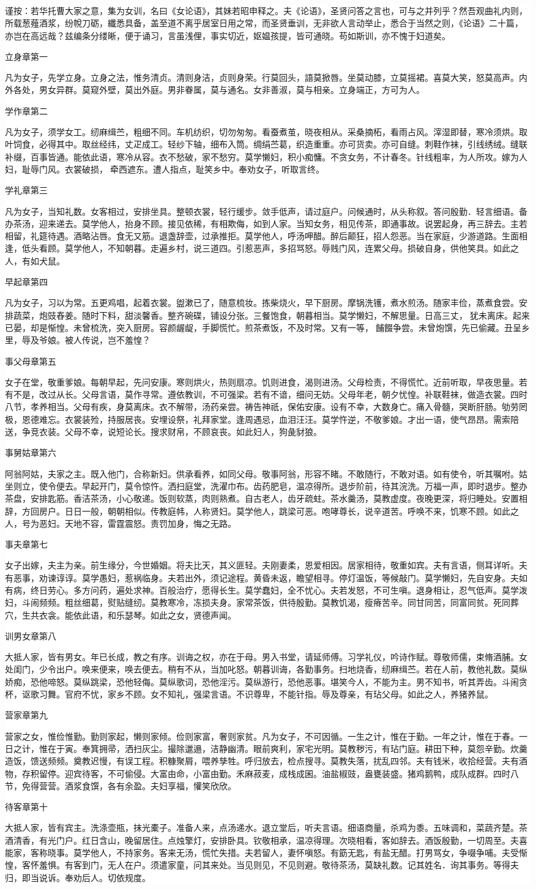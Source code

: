 谨按：若华托曹大家之意，集为女训，名曰《女论语》，其妹若昭申释之。夫《论语》，圣贤问答之言也，可与之并列乎？然吾观曲礼内则，所载葱薤酒浆，纷帨刀砺，纖悉具备，盖至道不离乎居室日用之常，而圣贤垂训，无非欲人言动举止，悉合于当然之则，《论语》二十篇，亦岂在高远哉？兹编条分缕晰，便于诵习，言虽浅俚，事实切近，妪媪孩提，皆可通晓。苟如斯训，亦不愧于妇道矣。  

立身章第一  

凡为女子，先学立身。立身之法，惟务清贞。清则身洁，贞则身荣。行莫回头，語莫掀唇。坐莫动膝，立莫摇裙。喜莫大笑，怒莫高声。内外各处，男女异群。莫窥外壁，莫出外庭。男非眷属，莫与通名。女非善淑，莫与相亲。立身端正，方可为人。  

学作章第二  

凡为女子，须学女工。纫麻缉苎，粗细不同。车机纺织，切勿匆匆。看蚕煮茧，晓夜相从。采桑摘柘，看雨占风。滓湿即替，寒冷须烘。取叶饲食，必得其中。取丝经纬，丈疋成工。轻纱下轴，细布入筒。绸绢苎葛，织造重重。亦可货卖。亦可自缝。刺鞋作袜，引线绣绒。缝联补缀，百事皆通。能依此语，寒冷从容。衣不愁破，家不愁穷。莫学懒妇，积小痴慵。不贪女务，不计春冬。针线粗率，为人所攻。嫁为人妇，耻辱门风。衣裳破损， 牵西遮东。遭人指点，耻笑乡中。奉劝女子，听取言终。  

学礼章第三  

凡为女子，当知礼数。女客相过，安排坐具。整顿衣裳，轻行缓步。敛手低声，请过庭户。问候通时，从头称叙。答问殷勤．轻言细语。备办茶汤，迎来递去。莫学他人，抬身不顾。接见依稀，有相欺侮，如到人家。当知女务，相见传茶，即通事故。说罢起身，再三辞去。主若相留，礼筵待遇。酒略沾唇。食无又筋。退盏辞壶，过承推拒。莫学他人，呼汤呷醋。醉后颠狂，招人怨恶。当在家庭，少游道路。生面相逢，低头看顾。莫学他人，不知朝暮。走遍乡村，说三道四。引惹恶声，多招骂怒。辱贱门风，连累父母。损破自身，供他笑具。如此之人，有如犬鼠。  

早起章第四  

凡为女子，习以为常。五更鸡唱，起着衣裳。盥漱已了，随意梳妆。拣柴烧火，早下厨房。摩锅洗镬，煮水煎汤。随家丰俭，蒸煮食尝。安排蔬菜，炮豉舂姜。随时下料，甜淡馨香。整齐碗碟，铺设分张。三餐饱食，朝暮相当。莫学懒妇，不解思量。日高三丈， 犹未离床。起来已晏，却是惭惶。未曾梳洗，突入厨房。容颜龌龊，手脚慌忙。煎茶煮饭，不及时常。又有一等， 餔餟争尝。未曾炮馔，先已偷藏。丑呈乡里，辱及爷娘。被人传说，岂不羞惶？  

事父母章第五  

女子在堂，敬重爹娘。每朝早起，先问安康。寒则烘火，热则扇凉。饥则进食，渴则进汤。父母检责，不得慌忙。近前听取，早夜思量。若有不是，改过从长。父母言语，莫作寻常。遵依教训，不可强梁。若有不谙，细问无妨。父母年老，朝夕忧惶。补联鞋袜，做造衣裳。四时八节，孝养相当。父母有疾，身莫离床。衣不解带，汤药亲尝。祷告神祇，保佑安康。设有不幸，大数身亡。痛入骨髓，哭断肝肠。劬劳罔极，恩德难忘。衣裳装殓，持服居丧。安埋设祭，礼拜家堂。逢周遇忌，血泪汪汪。莫学忤逆，不敬爹娘。才出一语，使气昂昂。需索陪送，争竞衣装。父母不幸，说短论长。搜求财帛，不顾哀丧。如此妇人，狗彘豺狼。  

事舅姑章第六  

阿翁阿姑，夫家之主。既入他门，合称新妇。供承看养，如同父母。敬事阿翁，形容不睹。不敢随行，不敢对语。如有使令，听其嘱咐。姑坐则立，使令便去。早起开门，莫令惊忤。洒扫庭堂，洗濯巾布。齿药肥皂，温凉得所。退步阶前，待其浣洗。万福一声，即时退步。整办茶盘，安排匙筋。香洁茶汤，小心敬递。饭则软蒸，肉则熟煮。自古老人，齿牙疏蛀。茶水羹汤，莫教虚度。夜晚更深，将归睡处。安置相辞，方回房户。日日一般，朝朝相似。传教庭帏，人称贤妇。莫学他人，跳梁可恶。咆哮尊长，说辛道苦。呼唤不来，饥寒不顾。如此之人，号为恶妇。天地不容，雷霆震怒。责罚加身，悔之无路。  

事夫章第七  

女子出嫁，夫主为亲。前生缘分，今世婚姻。将夫比天，其义匪轻。夫刚妻柔，恩爱相因。居家相待，敬重如宾。夫有言语，侧耳详听。夫有恶事，劝谏谆谆。莫学愚妇，惹祸临身。夫若出外，须记途程。黄昏未返，瞻望相寻。停灯温饭，等候敲门。莫学懒妇，先自安身。夫如有病，终日劳心。多方问药，遍处求神。百般治疗，愿得长生。莫学蠢妇，全不忧心。夫若发怒，不可生嗔。退身相让，忍气低声。莫学泼妇，斗闹频频。粗丝细葛，熨贴缝纫。莫教寒冷，冻损夫身。家常茶饭，供待殷勤。莫教饥渴，瘦瘠苦辛。同甘同苦，同富同贫。死同葬穴，生共衣衾。能依此语，和乐瑟琴。如此之女，贤德声闻。  

训男女章第八  

大抵人家，皆有男女。年已长成，教之有序。训诲之权，亦在于母。男入书堂，请延师傅。习学礼仪，吟诗作赋。尊敬师儒，束脩酒脯。女处闺门，少令出户。唤来便来，唤去便去。稍有不从，当加叱怒。朝暮训诲，各勤事务。扫地烧香，纫麻缉苎。若在人前，教他礼数。莫纵娇痴，恐他啼怒。莫纵跳梁，恐他轻侮。莫纵歌词，恐他淫污。莫纵游行，恐他恶事。堪笑今人，不能为主。男不知书，听其弄齿。斗闹贪杯，讴歌习舞。官府不忧，家乡不顾。女不知礼，强梁言语。不识尊卑，不能针指。辱及尊亲，有玷父母。如此之人，养猪养鼠。  

营家章第九  

营家之女，惟俭惟勤。勤则家起，懒则家倾。俭则家富，奢则家贫。凡为女子，不可因循。一生之计，惟在于勤。一年之计，惟在于春。一日之计，惟在于寅。奉箕拥帚，洒扫灰尘。撮除邋遢，洁静幽清。眼前爽利，家宅光明。莫教秽污，有玷门庭。耕田下种，莫怨辛勤。炊羹造饭，馈送频频。奠教迟慢，有误工程。积糠聚屑，喂养孳牲。呼归放去，检点搜寻。莫教失落，扰乱四邻。夫有钱米，收拾经营。夫有酒物，存积留停。迎宾待客，不可偷侵。大富由命，小富由勤。禾麻菽麦，成栈成囷。油盐椒豉，盎甕装盛。猪鸡鹅鸭，成队成群。四时八节，免得营营。酒浆食馔，各有余盈。夫妇享福，懽笑欣欣。  

待客章第十  

大抵人家，皆有宾主。洗涤壶瓶，抹光橐子。准备人来，点汤递水。退立堂后，听夫言语。细语商量，杀鸡为黍。五味调和，菜蔬齐楚。茶酒清香，有光门户。红日含山，晚留居住。点烛擎灯，安排卧具。钦敬相承，温凉得理。次晓相看，客如辞去。酒饭殷勤，一切周至。夫喜能家，客称晓事。莫学他人，不持家务。客来无汤，慌忙失措。夫若留人，妻怀嗔怒。有筯无匙，有盐无醋。打男骂女，争啜争哺。夫受惭惶，客怀羞惧。有客到门，无人在户。须遣家童，问其来处。当见则见，不见则避。敬待茶汤，莫缺礼数。记其姓名．询其事务。等得夫归，即当说诉。奉劝后人。切依规度。  
